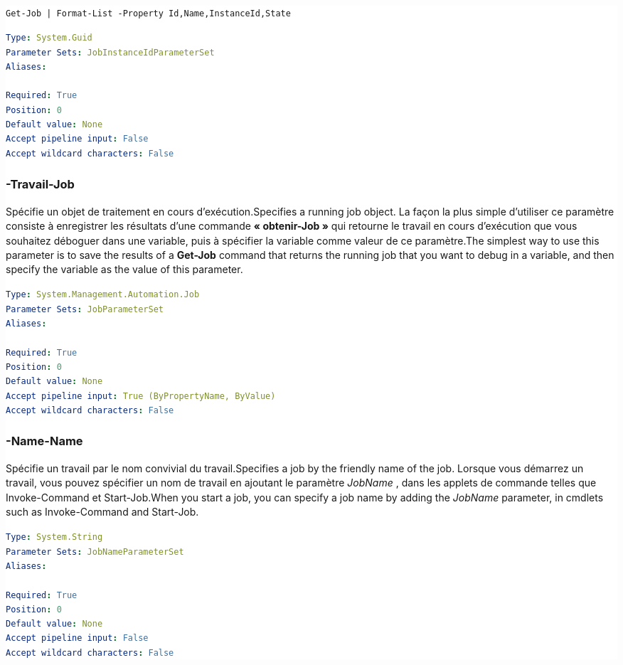 `Get-Job | Format-List -Property Id,Name,InstanceId,State`

```yaml
Type: System.Guid
Parameter Sets: JobInstanceIdParameterSet
Aliases:

Required: True
Position: 0
Default value: None
Accept pipeline input: False
Accept wildcard characters: False
```

### <span data-ttu-id="11c25-127">-Travail</span><span class="sxs-lookup"><span data-stu-id="11c25-127">-Job</span></span>
<span data-ttu-id="11c25-128">Spécifie un objet de traitement en cours d’exécution.</span><span class="sxs-lookup"><span data-stu-id="11c25-128">Specifies a running job object.</span></span>
<span data-ttu-id="11c25-129">La façon la plus simple d’utiliser ce paramètre consiste à enregistrer les résultats d’une commande **« obtenir-Job »** qui retourne le travail en cours d’exécution que vous souhaitez déboguer dans une variable, puis à spécifier la variable comme valeur de ce paramètre.</span><span class="sxs-lookup"><span data-stu-id="11c25-129">The simplest way to use this parameter is to save the results of a **Get-Job** command that returns the running job that you want to debug in a variable, and then specify the variable as the value of this parameter.</span></span>

```yaml
Type: System.Management.Automation.Job
Parameter Sets: JobParameterSet
Aliases:

Required: True
Position: 0
Default value: None
Accept pipeline input: True (ByPropertyName, ByValue)
Accept wildcard characters: False
```

### <span data-ttu-id="11c25-130">-Name</span><span class="sxs-lookup"><span data-stu-id="11c25-130">-Name</span></span>
<span data-ttu-id="11c25-131">Spécifie un travail par le nom convivial du travail.</span><span class="sxs-lookup"><span data-stu-id="11c25-131">Specifies a job by the friendly name of the job.</span></span>
<span data-ttu-id="11c25-132">Lorsque vous démarrez un travail, vous pouvez spécifier un nom de travail en ajoutant le paramètre *JobName* , dans les applets de commande telles que Invoke-Command et Start-Job.</span><span class="sxs-lookup"><span data-stu-id="11c25-132">When you start a job, you can specify a job name by adding the *JobName* parameter, in cmdlets such as Invoke-Command and Start-Job.</span></span>

```yaml
Type: System.String
Parameter Sets: JobNameParameterSet
Aliases:

Required: True
Position: 0
Default value: None
Accept pipeline input: False
Accept wildcard characters: False
```
